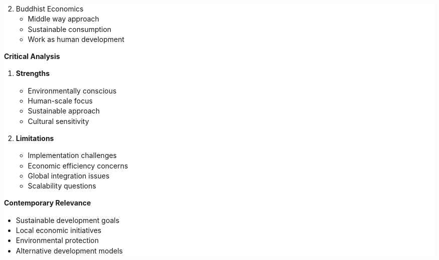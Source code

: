 2. Buddhist Economics
   - Middle way approach
   - Sustainable consumption
   - Work as human development

**Critical Analysis**
1. **Strengths**
   - Environmentally conscious
   - Human-scale focus
   - Sustainable approach
   - Cultural sensitivity

2. **Limitations**
   - Implementation challenges
   - Economic efficiency concerns
   - Global integration issues
   - Scalability questions

**Contemporary Relevance**
- Sustainable development goals
- Local economic initiatives
- Environmental protection
- Alternative development models